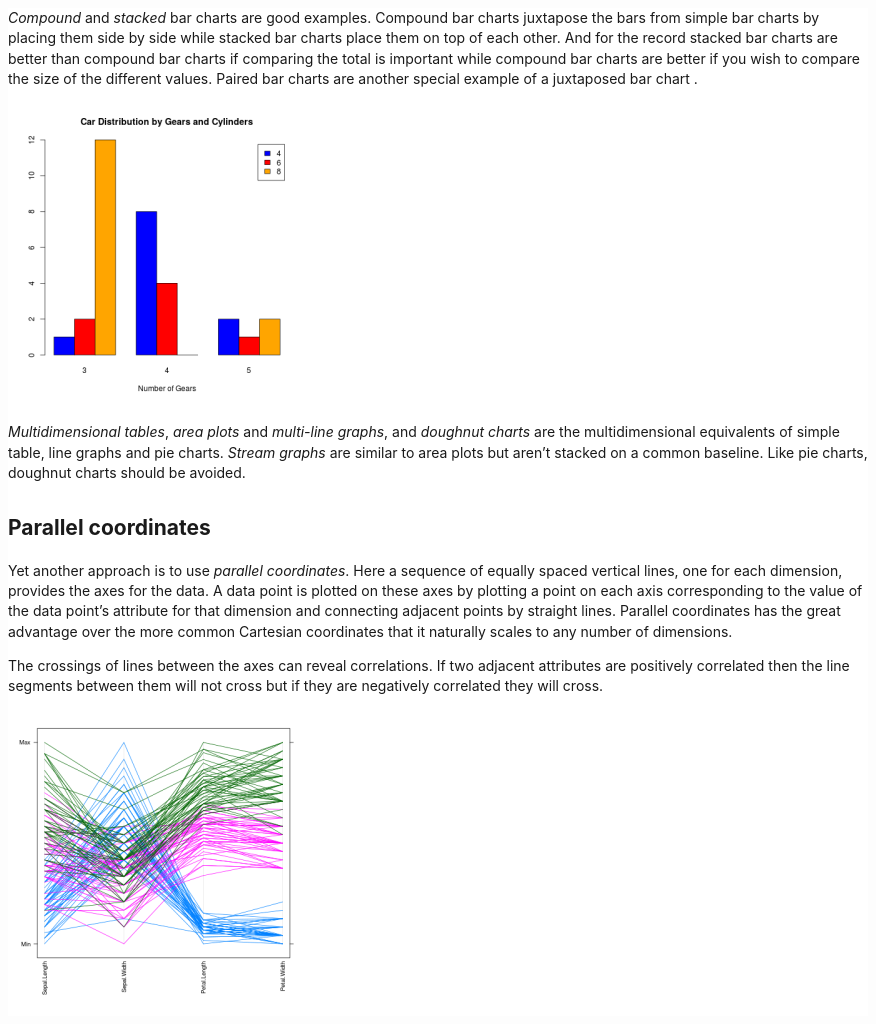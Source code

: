*Compound* and *stacked* bar charts are good examples. Compound bar charts juxtapose the bars from simple bar charts by placing them side by side while stacked bar charts place them on top of each other. And for the record stacked bar charts are better than compound bar charts if comparing the total is important while compound bar charts are better if you wish to compare the size of the different values. Paired bar charts are another special example of a  juxtaposed bar chart .

![Compound bar chart (motor cars dataset)](diagrams_datasets/section2/Grouped-300x300.png)

*Multidimensional tables*, *area plots* and *multi-line graphs*, and *doughnut charts* are the multidimensional equivalents of simple table, line graphs and pie charts. *Stream graphs* are similar to area plots but aren’t stacked on a common baseline. Like pie charts, doughnut charts should be avoided.

## Parallel coordinates

Yet another approach is to use *parallel coordinates*. Here a sequence of equally spaced vertical lines, one for each dimension, provides the axes for the data. A data point is plotted on these axes by plotting a point on each axis corresponding to the value of the data point’s attribute for that dimension and connecting adjacent points by straight lines. Parallel coordinates has the great advantage over the more common Cartesian coordinates that it naturally scales to any number of dimensions.

The crossings of lines between the axes can reveal correlations. If two adjacent attributes are positively correlated then the line segments between them will not cross but if they are negatively correlated they will cross.

![Parallel coordinates, Iris dataset (based on http://www.inside-r.org/r-doc/lattice/parallel)](diagrams_datasets/section2/parallelplot-300x300.png)
